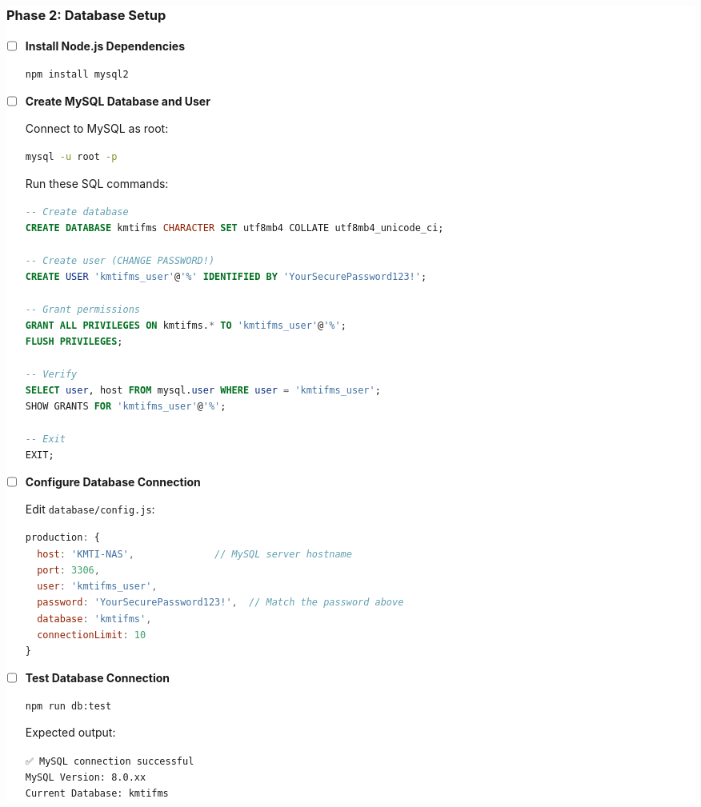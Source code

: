 ### Phase 2: Database Setup

- [ ] **Install Node.js Dependencies**
  ```bash
  npm install mysql2
  ```

- [ ] **Create MySQL Database and User**
  
  Connect to MySQL as root:
  ```bash
  mysql -u root -p
  ```
  
  Run these SQL commands:
  ```sql
  -- Create database
  CREATE DATABASE kmtifms CHARACTER SET utf8mb4 COLLATE utf8mb4_unicode_ci;
  
  -- Create user (CHANGE PASSWORD!)
  CREATE USER 'kmtifms_user'@'%' IDENTIFIED BY 'YourSecurePassword123!';
  
  -- Grant permissions
  GRANT ALL PRIVILEGES ON kmtifms.* TO 'kmtifms_user'@'%';
  FLUSH PRIVILEGES;
  
  -- Verify
  SELECT user, host FROM mysql.user WHERE user = 'kmtifms_user';
  SHOW GRANTS FOR 'kmtifms_user'@'%';
  
  -- Exit
  EXIT;
  ```

- [ ] **Configure Database Connection**
  
  Edit `database/config.js`:
  ```javascript
  production: {
    host: 'KMTI-NAS',              // MySQL server hostname
    port: 3306,
    user: 'kmtifms_user',
    password: 'YourSecurePassword123!',  // Match the password above
    database: 'kmtifms',
    connectionLimit: 10
  }
  ```

- [ ] **Test Database Connection**
  ```bash
  npm run db:test
  ```
  
  Expected output:
  ```
  ✅ MySQL connection successful
  MySQL Version: 8.0.xx
  Current Database: kmtifms
  ```
